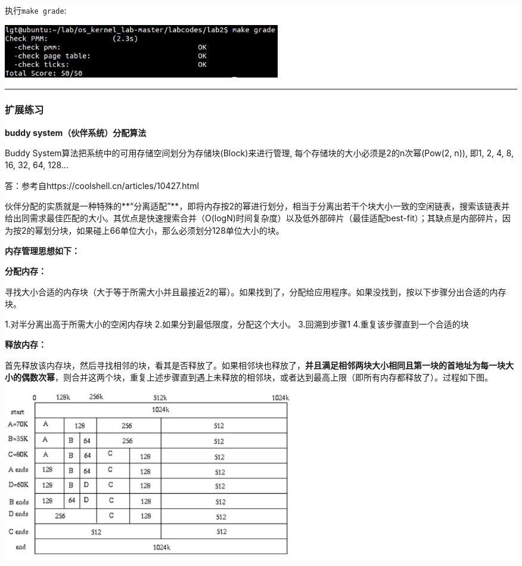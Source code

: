 执行`make grade`:

<img src="figs/image-20211127142621865.png" alt="image-20211127142621865" style="zoom:80%;" />

------

### 扩展练习

**buddy system（伙伴系统）分配算法**

Buddy System算法把系统中的可用存储空间划分为存储块(Block)来进行管理, 每个存储块的大小必须是2的n次幂(Pow(2, n)), 即1, 2, 4, 8, 16, 32, 64, 128...

答：参考自https://coolshell.cn/articles/10427.html

伙伴分配的实质就是一种特殊的**“分离适配”**，即将内存按2的幂进行划分，相当于分离出若干个块大小一致的空闲链表，搜索该链表并给出同需求最佳匹配的大小。其优点是快速搜索合并（O(logN)时间复杂度）以及低外部碎片（最佳适配best-fit）；其缺点是内部碎片，因为按2的幂划分块，如果碰上66单位大小，那么必须划分128单位大小的块。

**内存管理思想如下：**

**分配内存：**

寻找大小合适的内存块（大于等于所需大小并且最接近2的幂）。如果找到了，分配给应用程序。如果没找到，按以下步骤分出合适的内存块。

1.对半分离出高于所需大小的空闲内存块
2.如果分到最低限度，分配这个大小。
3.回溯到步骤1
4.重复该步骤直到一个合适的块

**释放内存：**

首先释放该内存块，然后寻找相邻的块，看其是否释放了。如果相邻块也释放了，**并且满足相邻两块大小相同且第一块的首地址为每一块大小的偶数次幂**，则合并这两个块，重复上述步骤直到遇上未释放的相邻块，或者达到最高上限（即所有内存都释放了）。过程如下图。

<img src="figs/image-20211127151113315.png" alt="image-20211127151113315" style="zoom:67%;" />
